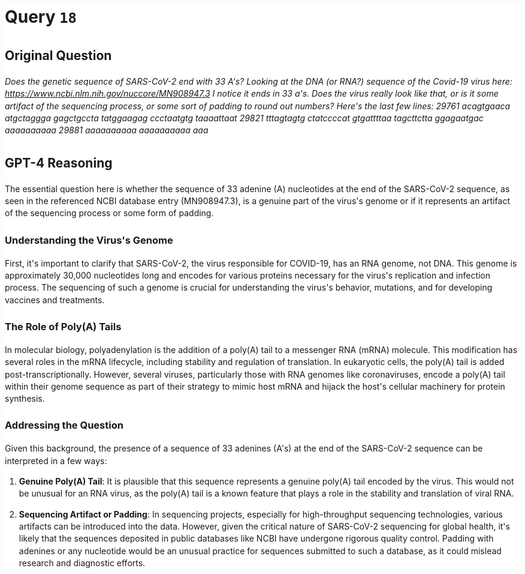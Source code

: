 # Query `18`

## Original Question

*Does the genetic sequence of SARS-CoV-2 end with 33 A's?
Looking at the DNA (or RNA?) sequence of the Covid-19 virus here: https://www.ncbi.nlm.nih.gov/nuccore/MN908947.3
I notice it ends in 33 a's. Does the virus really look like that, or is it some artifact of the sequencing process, or some sort of padding to round out numbers?
Here's the last few lines:
29761 acagtgaaca atgctaggga gagctgccta tatggaagag ccctaatgtg taaaattaat
29821 tttagtagtg ctatccccat gtgattttaa tagcttctta ggagaatgac aaaaaaaaaa
29881 aaaaaaaaaa aaaaaaaaaa aaa*

## GPT-4 Reasoning

The essential question here is whether the sequence of 33 adenine (A) nucleotides at the end of the SARS-CoV-2 sequence, as seen in the referenced NCBI database entry (MN908947.3), is a genuine part of the virus's genome or if it represents an artifact of the sequencing process or some form of padding.

### Understanding the Virus's Genome

First, it's important to clarify that SARS-CoV-2, the virus responsible for COVID-19, has an RNA genome, not DNA. This genome is approximately 30,000 nucleotides long and encodes for various proteins necessary for the virus's replication and infection process. The sequencing of such a genome is crucial for understanding the virus's behavior, mutations, and for developing vaccines and treatments.

### The Role of Poly(A) Tails

In molecular biology, polyadenylation is the addition of a poly(A) tail to a messenger RNA (mRNA) molecule. This modification has several roles in the mRNA lifecycle, including stability and regulation of translation. In eukaryotic cells, the poly(A) tail is added post-transcriptionally. However, several viruses, particularly those with RNA genomes like coronaviruses, encode a poly(A) tail within their genome sequence as part of their strategy to mimic host mRNA and hijack the host's cellular machinery for protein synthesis.

### Addressing the Question

Given this background, the presence of a sequence of 33 adenines (A's) at the end of the SARS-CoV-2 sequence can be interpreted in a few ways:

1. **Genuine Poly(A) Tail**: It is plausible that this sequence represents a genuine poly(A) tail encoded by the virus. This would not be unusual for an RNA virus, as the poly(A) tail is a known feature that plays a role in the stability and translation of viral RNA.

2. **Sequencing Artifact or Padding**: In sequencing projects, especially for high-throughput sequencing technologies, various artifacts can be introduced into the data. However, given the critical nature of SARS-CoV-2 sequencing for global health, it's likely that the sequences deposited in public databases like NCBI have undergone rigorous quality control. Padding with adenines or any nucleotide would be an unusual practice for sequences submitted to such a database, as it could mislead research and diagnostic efforts.
